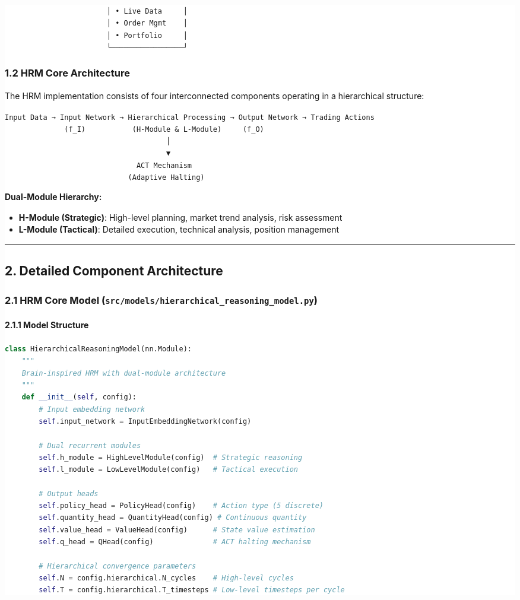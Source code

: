 ```
                        │ • Live Data     │
                        │ • Order Mgmt    │
                        │ • Portfolio     │
                        └─────────────────┘
```

### 1.2 HRM Core Architecture

The HRM implementation consists of four interconnected components operating in a hierarchical structure:

```
Input Data → Input Network → Hierarchical Processing → Output Network → Trading Actions
              (f_I)           (H-Module & L-Module)     (f_O)
                                      │
                                      ▼
                               ACT Mechanism
                             (Adaptive Halting)
```

**Dual-Module Hierarchy:**
- **H-Module (Strategic)**: High-level planning, market trend analysis, risk assessment
- **L-Module (Tactical)**: Detailed execution, technical analysis, position management

---

## 2. Detailed Component Architecture

### 2.1 HRM Core Model (`src/models/hierarchical_reasoning_model.py`)

#### 2.1.1 Model Structure

```python
class HierarchicalReasoningModel(nn.Module):
    """
    Brain-inspired HRM with dual-module architecture
    """
    def __init__(self, config):
        # Input embedding network
        self.input_network = InputEmbeddingNetwork(config)
        
        # Dual recurrent modules
        self.h_module = HighLevelModule(config)  # Strategic reasoning
        self.l_module = LowLevelModule(config)   # Tactical execution
        
        # Output heads
        self.policy_head = PolicyHead(config)    # Action type (5 discrete)
        self.quantity_head = QuantityHead(config) # Continuous quantity
        self.value_head = ValueHead(config)      # State value estimation
        self.q_head = QHead(config)              # ACT halting mechanism
        
        # Hierarchical convergence parameters
        self.N = config.hierarchical.N_cycles    # High-level cycles
        self.T = config.hierarchical.T_timesteps # Low-level timesteps per cycle
```

